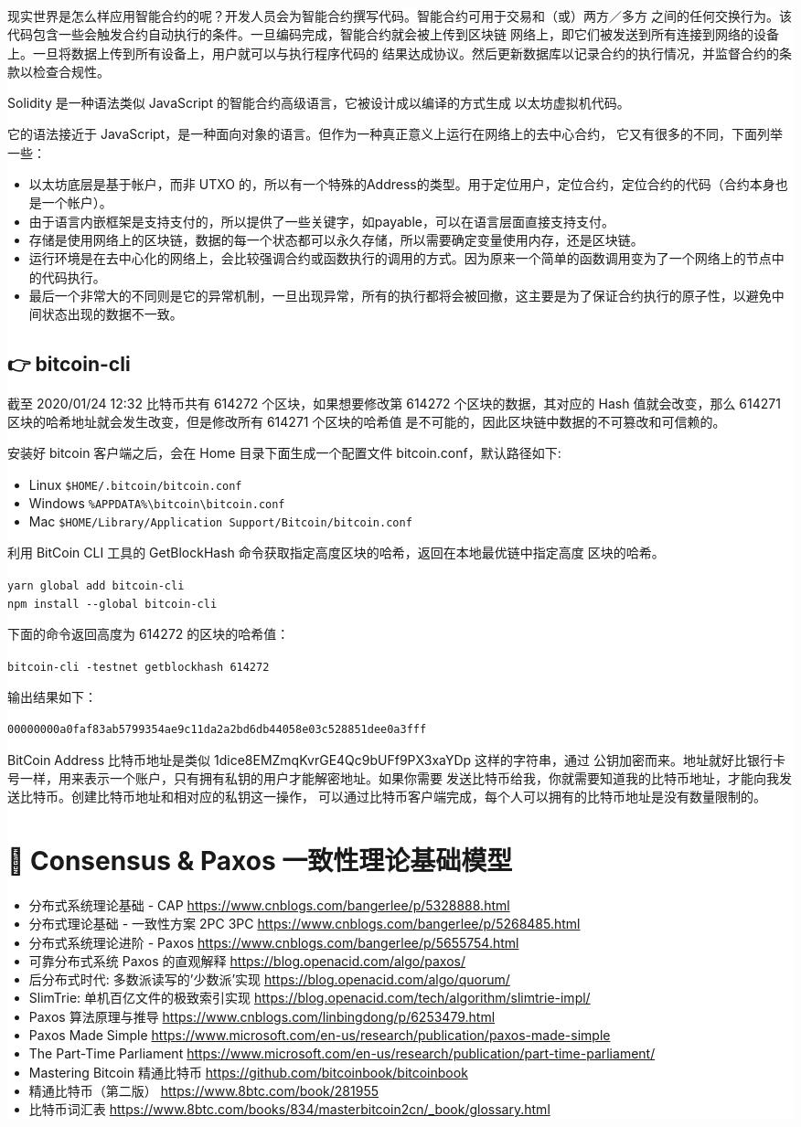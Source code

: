 现实世界是怎么样应用智能合约的呢？开发人员会为智能合约撰写代码。智能合约可用于交易和（或）两方／多方
之间的任何交换行为。该代码包含一些会触发合约自动执行的条件。一旦编码完成，智能合约就会被上传到区块链
网络上，即它们被发送到所有连接到网络的设备上。一旦将数据上传到所有设备上，用户就可以与执行程序代码的
结果达成协议。然后更新数据库以记录合约的执行情况，并监督合约的条款以检查合规性。

Solidity 是一种语法类似 JavaScript 的智能合约高级语言，它被设计成以编译的方式生成 以太坊虚拟机代码。

它的语法接近于 JavaScript，是一种面向对象的语言。但作为一种真正意义上运行在网络上的去中心合约，
它又有很多的不同，下面列举一些：

- 以太坊底层是基于帐户，而非 UTXO 的，所以有一个特殊的Address的类型。用于定位用户，定位合约，定位合约的代码（合约本身也是一个帐户）。
- 由于语言内嵌框架是支持支付的，所以提供了一些关键字，如payable，可以在语言层面直接支持支付。
- 存储是使用网络上的区块链，数据的每一个状态都可以永久存储，所以需要确定变量使用内存，还是区块链。
- 运行环境是在去中心化的网络上，会比较强调合约或函数执行的调用的方式。因为原来一个简单的函数调用变为了一个网络上的节点中的代码执行。
- 最后一个非常大的不同则是它的异常机制，一旦出现异常，所有的执行都将会被回撤，这主要是为了保证合约执行的原子性，以避免中间状态出现的数据不一致。




## 👉 bitcoin-cli

截至 2020/01/24 12:32 比特币共有 614272 个区块，如果想要修改第 614272 个区块的数据，其对应的
Hash 值就会改变，那么 614271 区块的哈希地址就会发生改变，但是修改所有 614271 个区块的哈希值
是不可能的，因此区块链中数据的不可篡改和可信赖的。

安装好 bitcoin 客户端之后，会在 Home 目录下面生成一个配置文件 bitcoin.conf，默认路径如下:

- Linux `$HOME/.bitcoin/bitcoin.conf`
- Windows `%APPDATA%\bitcoin\bitcoin.conf`
- Mac `$HOME/Library/Application Support/Bitcoin/bitcoin.conf`

利用 BitCoin CLI 工具的 GetBlockHash 命令获取指定高度区块的哈希，返回在本地最优链中指定高度
区块的哈希。

    yarn global add bitcoin-cli
    npm install --global bitcoin-cli


下面的命令返回高度为 614272 的区块的哈希值：

    bitcoin-cli -testnet getblockhash 614272

输出结果如下：

    00000000a0faf83ab5799354ae9c11da2a2bd6db44058e03c528851dee0a3fff

BitCoin Address 比特币地址是类似 1dice8EMZmqKvrGE4Qc9bUFf9PX3xaYDp 这样的字符串，通过
公钥加密而来。地址就好比银行卡号一样，用来表示一个账户，只有拥有私钥的用户才能解密地址。如果你需要
发送比特币给我，你就需要知道我的比特币地址，才能向我发送比特币。创建比特币地址和相对应的私钥这一操作，
可以通过比特币客户端完成，每个人可以拥有的比特币地址是没有数量限制的。


# 🚩 Consensus & Paxos 一致性理论基础模型
- 分布式系统理论基础 - CAP https://www.cnblogs.com/bangerlee/p/5328888.html
- 分布式理论基础 - 一致性方案 2PC 3PC https://www.cnblogs.com/bangerlee/p/5268485.html
- 分布式系统理论进阶 - Paxos https://www.cnblogs.com/bangerlee/p/5655754.html
- 可靠分布式系统 Paxos 的直观解释 https://blog.openacid.com/algo/paxos/
- 后分布式时代: 多数派读写的’少数派’实现 https://blog.openacid.com/algo/quorum/
- SlimTrie: 单机百亿文件的极致索引实现 https://blog.openacid.com/tech/algorithm/slimtrie-impl/
- Paxos 算法原理与推导 https://www.cnblogs.com/linbingdong/p/6253479.html
- Paxos Made Simple https://www.microsoft.com/en-us/research/publication/paxos-made-simple
- The Part-Time Parliament https://www.microsoft.com/en-us/research/publication/part-time-parliament/
- Mastering Bitcoin 精通比特币 https://github.com/bitcoinbook/bitcoinbook
- 精通比特币（第二版） https://www.8btc.com/book/281955
- 比特币词汇表 https://www.8btc.com/books/834/masterbitcoin2cn/_book/glossary.html
